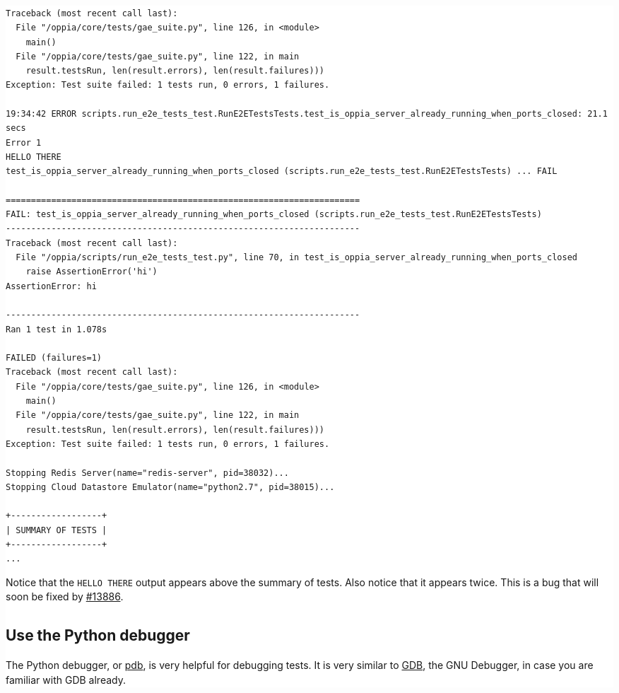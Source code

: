 ```text
Traceback (most recent call last):
  File "/oppia/core/tests/gae_suite.py", line 126, in <module>
    main()
  File "/oppia/core/tests/gae_suite.py", line 122, in main
    result.testsRun, len(result.errors), len(result.failures)))
Exception: Test suite failed: 1 tests run, 0 errors, 1 failures.

19:34:42 ERROR scripts.run_e2e_tests_test.RunE2ETestsTests.test_is_oppia_server_already_running_when_ports_closed: 21.1 secs
Error 1
HELLO THERE
test_is_oppia_server_already_running_when_ports_closed (scripts.run_e2e_tests_test.RunE2ETestsTests) ... FAIL

======================================================================
FAIL: test_is_oppia_server_already_running_when_ports_closed (scripts.run_e2e_tests_test.RunE2ETestsTests)
----------------------------------------------------------------------
Traceback (most recent call last):
  File "/oppia/scripts/run_e2e_tests_test.py", line 70, in test_is_oppia_server_already_running_when_ports_closed
    raise AssertionError('hi')
AssertionError: hi

----------------------------------------------------------------------
Ran 1 test in 1.078s

FAILED (failures=1)
Traceback (most recent call last):
  File "/oppia/core/tests/gae_suite.py", line 126, in <module>
    main()
  File "/oppia/core/tests/gae_suite.py", line 122, in main
    result.testsRun, len(result.errors), len(result.failures)))
Exception: Test suite failed: 1 tests run, 0 errors, 1 failures.

Stopping Redis Server(name="redis-server", pid=38032)...
Stopping Cloud Datastore Emulator(name="python2.7", pid=38015)...

+------------------+
| SUMMARY OF TESTS |
+------------------+
...
```

Notice that the `HELLO THERE` output appears above the summary of tests. Also notice that it appears twice. This is a bug that will soon be fixed by [#13886](https://github.com/oppia/oppia/pull/13886).

## Use the Python debugger

The Python debugger, or [pdb](https://docs.python.org/3/library/pdb.html), is very helpful for debugging tests. It is very similar to [GDB](https://www.gnu.org/software/gdb/), the GNU Debugger, in case you are familiar with GDB already.
